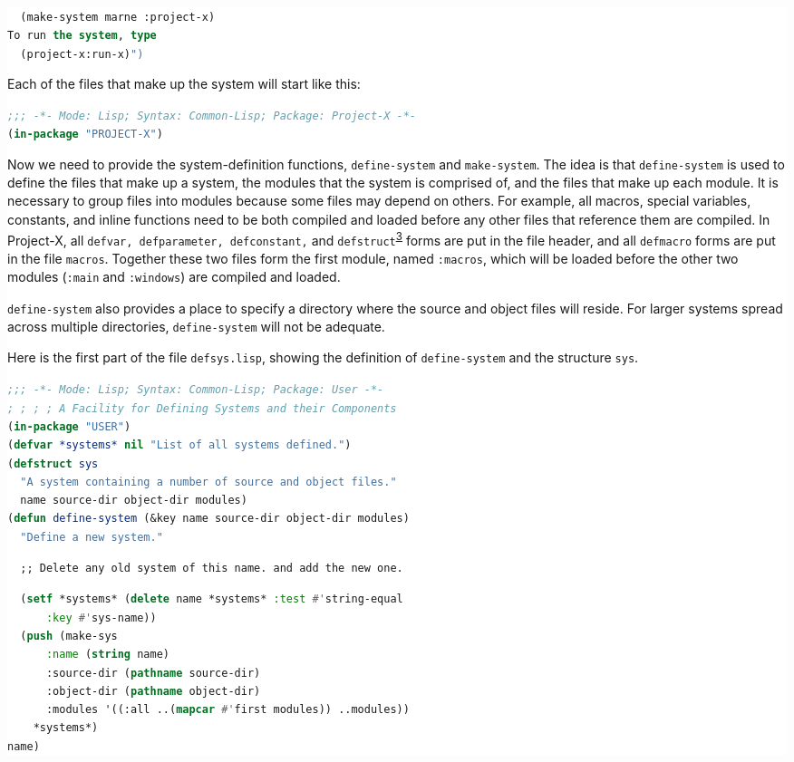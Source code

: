 ```lisp
  (make-system marne :project-x)
To run the system, type
  (project-x:run-x)")
```

Each of the files that make up the system will start like this:

```lisp
;;; -*- Mode: Lisp; Syntax: Common-Lisp; Package: Project-X -*-
(in-package "PROJECT-X")
```

Now we need to provide the system-definition functions, `define-system` and `make-system`.
The idea is that `define-system` is used to define the files that make up a system, the modules that the system is comprised of, and the files that make up each module.
It is necessary to group files into modules because some files may depend on others.
For example, all macros, special variables, constants, and inline functions need to be both compiled and loaded before any other files that reference them are compiled.
In Project-X, all `defvar, defparameter, defconstant,` and `defstruct`<a id="tfn25-3"></a><sup>[3](#fn25-3)</sup> forms are put in the file header, and all `defmacro` forms are put in the file `macros`.
Together these two files form the first module, named `:macros`, which will be loaded before the other two modules (`:main` and `:windows`) are compiled and loaded.

`define-system` also provides a place to specify a directory where the source and object files will reside.
For larger systems spread across multiple directories, `define-system` will not be adequate.

Here is the first part of the file `defsys.lisp`, showing the definition of `define-system` and the structure `sys`.

```lisp
;;; -*- Mode: Lisp; Syntax: Common-Lisp; Package: User -*-
; ; ; ; A Facility for Defining Systems and their Components
(in-package "USER")
(defvar *systems* nil "List of all systems defined.")
(defstruct sys
  "A system containing a number of source and object files."
  name source-dir object-dir modules)
(defun define-system (&key name source-dir object-dir modules)
  "Define a new system."
```

`  ;; Delete any old system of this name.
and add the new one.`

```lisp
  (setf *systems* (delete name *systems* :test #'string-equal
      :key #'sys-name))
  (push (make-sys
      :name (string name)
      :source-dir (pathname source-dir)
      :object-dir (pathname object-dir)
      :modules '((:all ..(mapcar #'first modules)) ..modules))
    *systems*)
name)
```
